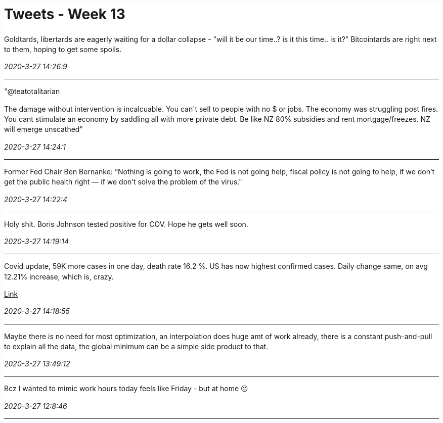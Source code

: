 # Tweets - Week 13

Goldtards, libertards are eagerly waiting for a dollar collapse -
"will it be our time..? is it this time.. is it?" Bitcointards are
right next to them, hoping to get some spoils.

*2020-3-27 14:26:9*

---

"@teatotalitarian

The damage without intervention is incalcuable.  You can't sell to
people with no $ or jobs.  The economy was struggling post fires. You
cant stimulate an economy by saddling all with more private debt. Be
like NZ 80% subsidies and rent mortgage/freezes. NZ will emerge
unscathed"

*2020-3-27 14:24:1*

---

Former Fed Chair Ben Bernanke: “Nothing is going to work, the Fed is
not going help, fiscal policy is not going to help, if we don’t get
the public health right — if we don’t solve the problem of the virus."

*2020-3-27 14:22:4*

---

Holy shit. Boris Johnson tested positive for COV. Hope he gets well soon.

*2020-3-27 14:19:14*

---

Covid update, 59K more cases in one day, death rate 16.2 %. US has now
highest confirmed cases. Daily change same, on avg 12.21% increase,
which is, crazy.

[Link](https://muratk3n.github.io/thirdwave/en/2020/02/corona.html)

*2020-3-27 14:18:55*

---


Maybe there is no need for most optimization, an interpolation does
huge amt of work already, there is a constant push-and-pull to explain
all the data, the global minimum can be a simple side product to that.

*2020-3-27 13:49:12*

---

Bcz I wanted to mimic work hours today feels like Friday - but at home 😐

*2020-3-27 12:8:46*

---